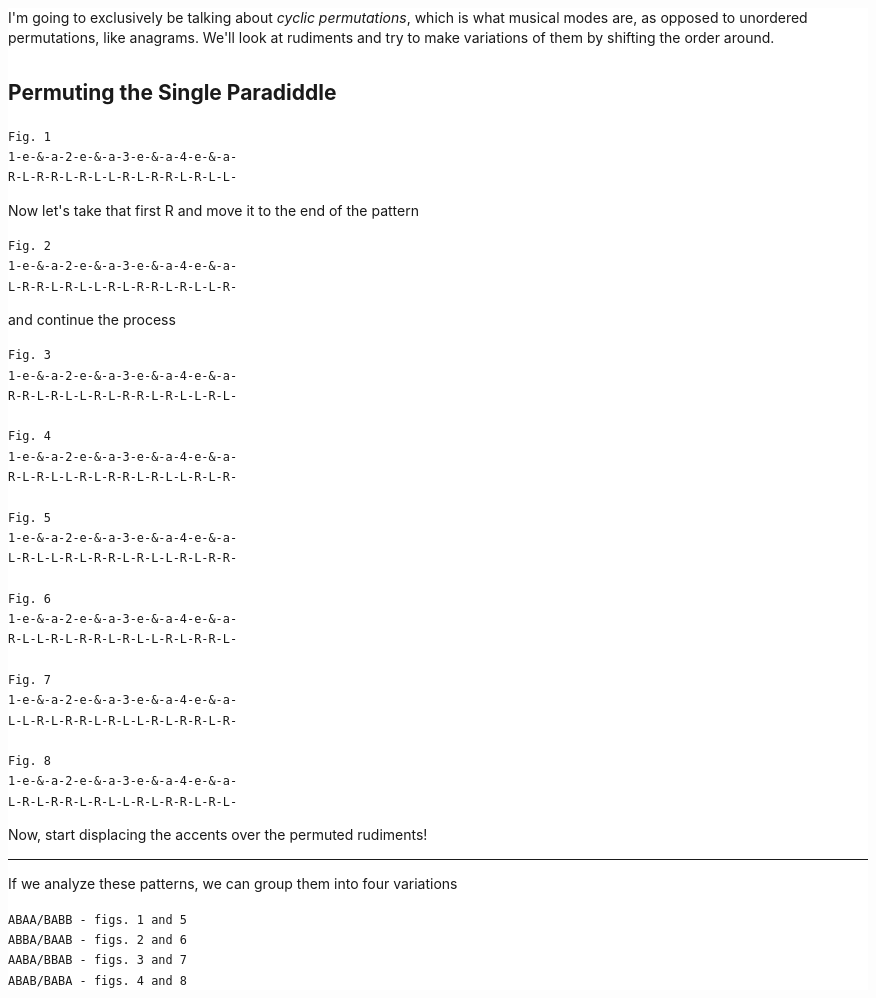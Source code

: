 I'm going to exclusively be talking about *cyclic permutations*, which is what musical modes are, as opposed to unordered permutations, like anagrams. We'll look at rudiments and try to make variations of them by shifting the order around.

## Permuting the Single Paradiddle

```
Fig. 1
1-e-&-a-2-e-&-a-3-e-&-a-4-e-&-a-
R-L-R-R-L-R-L-L-R-L-R-R-L-R-L-L-
```

Now let's take that first R and move it to the end of the pattern

```
Fig. 2
1-e-&-a-2-e-&-a-3-e-&-a-4-e-&-a-
L-R-R-L-R-L-L-R-L-R-R-L-R-L-L-R-
```

and continue the process

```
Fig. 3
1-e-&-a-2-e-&-a-3-e-&-a-4-e-&-a-
R-R-L-R-L-L-R-L-R-R-L-R-L-L-R-L-
 
Fig. 4
1-e-&-a-2-e-&-a-3-e-&-a-4-e-&-a-
R-L-R-L-L-R-L-R-R-L-R-L-L-R-L-R-
 
Fig. 5
1-e-&-a-2-e-&-a-3-e-&-a-4-e-&-a-
L-R-L-L-R-L-R-R-L-R-L-L-R-L-R-R-
 
Fig. 6
1-e-&-a-2-e-&-a-3-e-&-a-4-e-&-a-
R-L-L-R-L-R-R-L-R-L-L-R-L-R-R-L-
 
Fig. 7
1-e-&-a-2-e-&-a-3-e-&-a-4-e-&-a-
L-L-R-L-R-R-L-R-L-L-R-L-R-R-L-R-
 
Fig. 8
1-e-&-a-2-e-&-a-3-e-&-a-4-e-&-a-
L-R-L-R-R-L-R-L-L-R-L-R-R-L-R-L-
```

Now, start displacing the accents over the permuted rudiments!

---

If we analyze these patterns, we can group them into four variations

```
ABAA/BABB - figs. 1 and 5
ABBA/BAAB - figs. 2 and 6
AABA/BBAB - figs. 3 and 7
ABAB/BABA - figs. 4 and 8
```

